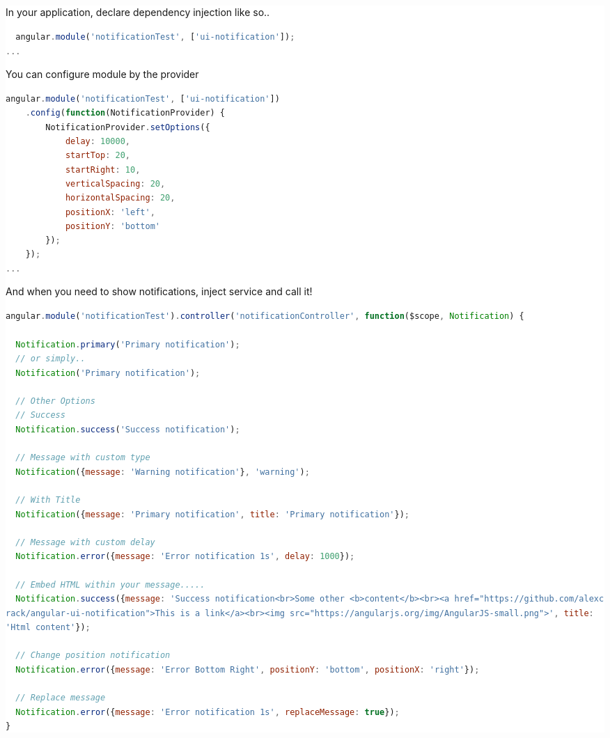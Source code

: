 In your application, declare dependency injection like so..

```javascript
  angular.module('notificationTest', ['ui-notification']);
...
```

You can configure module by the provider
```javascript
angular.module('notificationTest', ['ui-notification'])
    .config(function(NotificationProvider) {
        NotificationProvider.setOptions({
            delay: 10000,
            startTop: 20,
            startRight: 10,
            verticalSpacing: 20,
            horizontalSpacing: 20,
            positionX: 'left',
            positionY: 'bottom'
        });
    });
...
```


And when you need to show notifications, inject service and call it!

```javascript
angular.module('notificationTest').controller('notificationController', function($scope, Notification) {
 
  Notification.primary('Primary notification');
  // or simply..
  Notification('Primary notification');
  
  // Other Options
  // Success
  Notification.success('Success notification');
  
  // Message with custom type
  Notification({message: 'Warning notification'}, 'warning');

  // With Title
  Notification({message: 'Primary notification', title: 'Primary notification'});
  
  // Message with custom delay
  Notification.error({message: 'Error notification 1s', delay: 1000});
  
  // Embed HTML within your message.....
  Notification.success({message: 'Success notification<br>Some other <b>content</b><br><a href="https://github.com/alexcrack/angular-ui-notification">This is a link</a><br><img src="https://angularjs.org/img/AngularJS-small.png">', title: 'Html content'});

  // Change position notification
  Notification.error({message: 'Error Bottom Right', positionY: 'bottom', positionX: 'right'});
  
  // Replace message
  Notification.error({message: 'Error notification 1s', replaceMessage: true});
}
```

